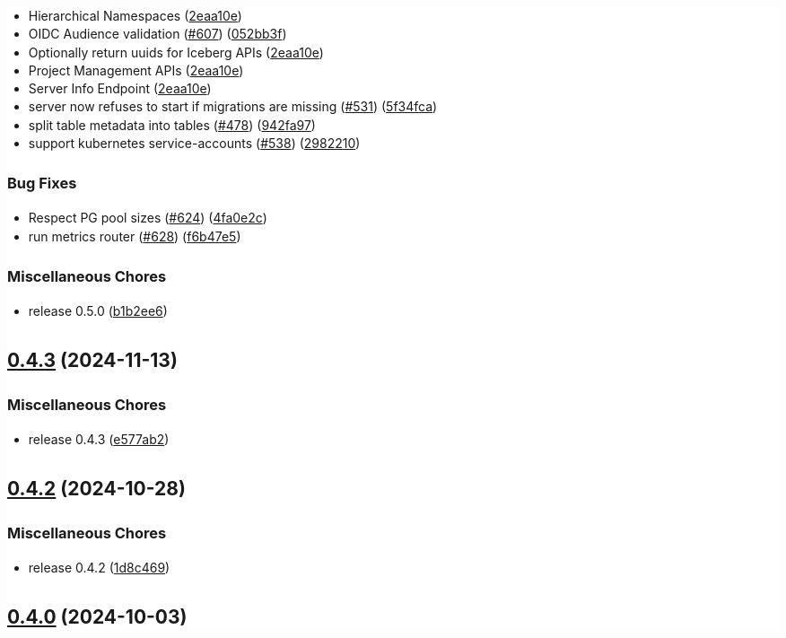 * Hierarchical Namespaces ([2eaa10e](https://github.com/lakekeeper/lakekeeper/commit/2eaa10e7cb233282fe4452bf526deee7c07a5fb5))
* OIDC Audience validation ([#607](https://github.com/lakekeeper/lakekeeper/issues/607)) ([052bb3f](https://github.com/lakekeeper/lakekeeper/commit/052bb3f539e9247fb5d4312447b9ab1823f20d8b))
* Optionally return uuids for Iceberg APIs ([2eaa10e](https://github.com/lakekeeper/lakekeeper/commit/2eaa10e7cb233282fe4452bf526deee7c07a5fb5))
* Project Management APIs ([2eaa10e](https://github.com/lakekeeper/lakekeeper/commit/2eaa10e7cb233282fe4452bf526deee7c07a5fb5))
* Server Info Endpoint ([2eaa10e](https://github.com/lakekeeper/lakekeeper/commit/2eaa10e7cb233282fe4452bf526deee7c07a5fb5))
* server now refuses to start if migrations are missing ([#531](https://github.com/lakekeeper/lakekeeper/issues/531)) ([5f34fca](https://github.com/lakekeeper/lakekeeper/commit/5f34fcad18cf58c7ed08e3f7b11c87415c8cb55c))
* split table metadata into tables ([#478](https://github.com/lakekeeper/lakekeeper/issues/478)) ([942fa97](https://github.com/lakekeeper/lakekeeper/commit/942fa97c98049d15a50168ce7d7a9e711d9de3d1))
* support kubernetes service-accounts ([#538](https://github.com/lakekeeper/lakekeeper/issues/538)) ([2982210](https://github.com/lakekeeper/lakekeeper/commit/298221063ad61b0301c019dee2094aae64dd5447))


### Bug Fixes

* Respect PG pool sizes ([#624](https://github.com/lakekeeper/lakekeeper/issues/624)) ([4fa0e2c](https://github.com/lakekeeper/lakekeeper/commit/4fa0e2cc29646c738f6075dba092f05159882b09))
* run metrics router ([#628](https://github.com/lakekeeper/lakekeeper/issues/628)) ([f6b47e5](https://github.com/lakekeeper/lakekeeper/commit/f6b47e5d9c6ae6d884dcea2dcf4f2a6b9b3baefd))


### Miscellaneous Chores

* release 0.5.0 ([b1b2ee6](https://github.com/lakekeeper/lakekeeper/commit/b1b2ee6d0f068adf9a60719c1cfb88201825d389))

## [0.4.3](https://github.com/lakekeeper/lakekeeper/compare/v0.4.2...v0.4.3) (2024-11-13)


### Miscellaneous Chores

* release 0.4.3 ([e577ab2](https://github.com/lakekeeper/lakekeeper/commit/e577ab2e4da78d612e87bd4844307c28098e2c31))

## [0.4.2](https://github.com/lakekeeper/lakekeeper/compare/v0.4.1...v0.4.2) (2024-10-28)


### Miscellaneous Chores

* release 0.4.2 ([1d8c469](https://github.com/lakekeeper/lakekeeper/commit/1d8c469cd30121e17455b2c2a13e9f0a46f7f630))

## [0.4.0](https://github.com/lakekeeper/lakekeeper/compare/v0.3.0...v0.4.0) (2024-10-03)
